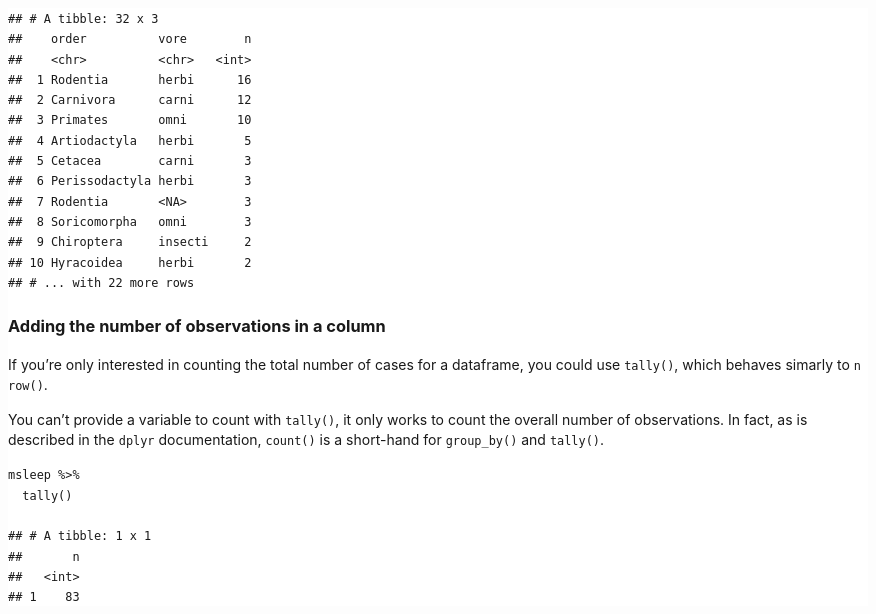     ## # A tibble: 32 x 3
    ##    order          vore        n
    ##    <chr>          <chr>   <int>
    ##  1 Rodentia       herbi      16
    ##  2 Carnivora      carni      12
    ##  3 Primates       omni       10
    ##  4 Artiodactyla   herbi       5
    ##  5 Cetacea        carni       3
    ##  6 Perissodactyla herbi       3
    ##  7 Rodentia       <NA>        3
    ##  8 Soricomorpha   omni        3
    ##  9 Chiroptera     insecti     2
    ## 10 Hyracoidea     herbi       2
    ## # ... with 22 more rows

### Adding the number of observations in a column

If you’re only interested in counting the total number of cases for a
dataframe, you could use `tally()`, which behaves simarly to `nrow()`.

You can’t provide a variable to count with `tally()`, it only works to
count the overall number of observations. In fact, as is described in
the `dplyr` documentation, `count()` is a short-hand for `group_by()`
and `tally()`.

    msleep %>% 
      tally()

    ## # A tibble: 1 x 1
    ##       n
    ##   <int>
    ## 1    83
